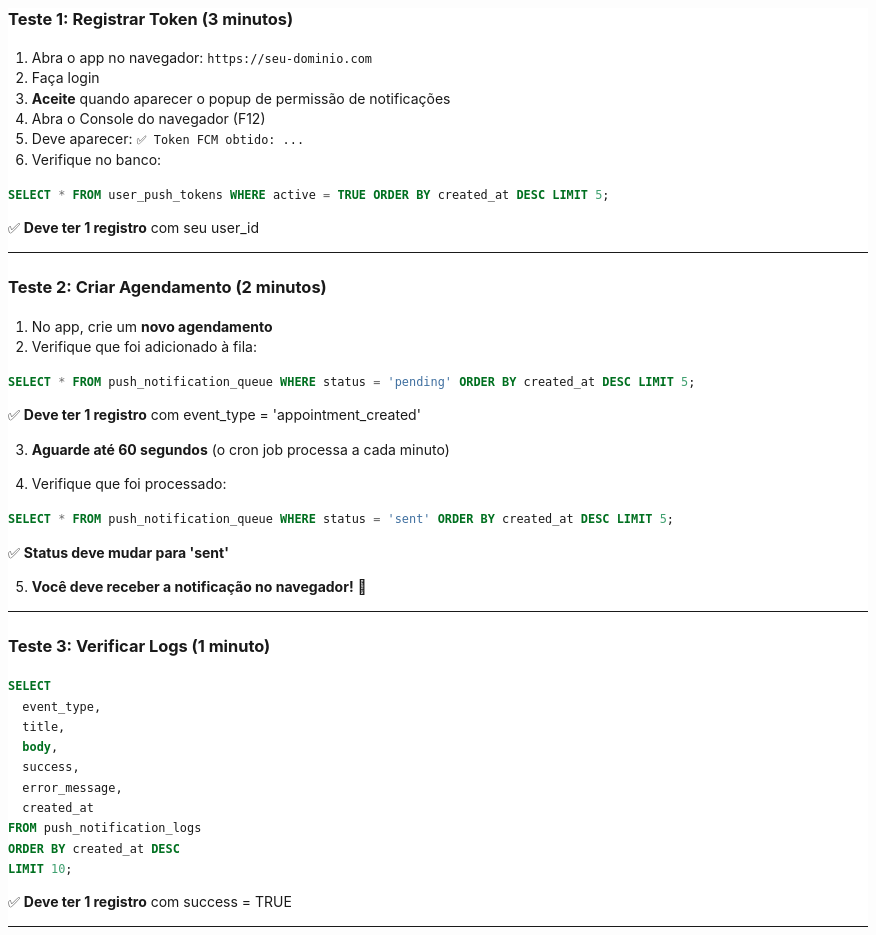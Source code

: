 ### Teste 1: Registrar Token (3 minutos)

1. Abra o app no navegador: `https://seu-dominio.com`
2. Faça login
3. **Aceite** quando aparecer o popup de permissão de notificações
4. Abra o Console do navegador (F12)
5. Deve aparecer: `✅ Token FCM obtido: ...`
6. Verifique no banco:

```sql
SELECT * FROM user_push_tokens WHERE active = TRUE ORDER BY created_at DESC LIMIT 5;
```

✅ **Deve ter 1 registro** com seu user_id

---

### Teste 2: Criar Agendamento (2 minutos)

1. No app, crie um **novo agendamento**
2. Verifique que foi adicionado à fila:

```sql
SELECT * FROM push_notification_queue WHERE status = 'pending' ORDER BY created_at DESC LIMIT 5;
```

✅ **Deve ter 1 registro** com event_type = 'appointment_created'

3. **Aguarde até 60 segundos** (o cron job processa a cada minuto)

4. Verifique que foi processado:

```sql
SELECT * FROM push_notification_queue WHERE status = 'sent' ORDER BY created_at DESC LIMIT 5;
```

✅ **Status deve mudar para 'sent'**

5. **Você deve receber a notificação no navegador!** 🔔

---

### Teste 3: Verificar Logs (1 minuto)

```sql
SELECT
  event_type,
  title,
  body,
  success,
  error_message,
  created_at
FROM push_notification_logs
ORDER BY created_at DESC
LIMIT 10;
```

✅ **Deve ter 1 registro** com success = TRUE

---